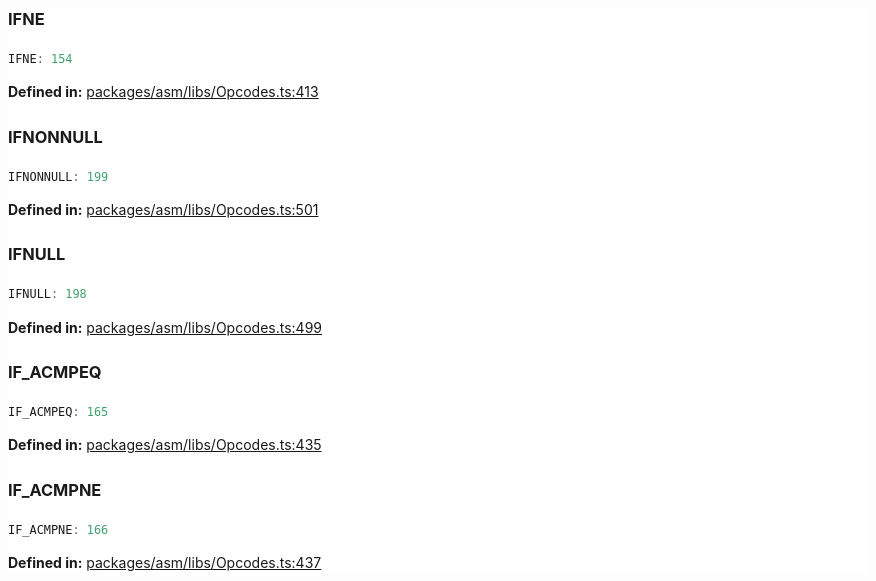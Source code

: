 
### IFNE

```ts
IFNE: 154
```
<p style="font-size: 14px; color: var(--vp-c-text-2)">
<strong>Defined in:</strong> <a href="https://github.com/voxelum/minecraft-launcher-core-node/blob/master/packages/asm/libs/Opcodes.ts#L413" target="_blank" rel="noreferrer">packages/asm/libs/Opcodes.ts:413</a>
</p>


### IFNONNULL

```ts
IFNONNULL: 199
```
<p style="font-size: 14px; color: var(--vp-c-text-2)">
<strong>Defined in:</strong> <a href="https://github.com/voxelum/minecraft-launcher-core-node/blob/master/packages/asm/libs/Opcodes.ts#L501" target="_blank" rel="noreferrer">packages/asm/libs/Opcodes.ts:501</a>
</p>


### IFNULL

```ts
IFNULL: 198
```
<p style="font-size: 14px; color: var(--vp-c-text-2)">
<strong>Defined in:</strong> <a href="https://github.com/voxelum/minecraft-launcher-core-node/blob/master/packages/asm/libs/Opcodes.ts#L499" target="_blank" rel="noreferrer">packages/asm/libs/Opcodes.ts:499</a>
</p>


### IF_ACMPEQ

```ts
IF_ACMPEQ: 165
```
<p style="font-size: 14px; color: var(--vp-c-text-2)">
<strong>Defined in:</strong> <a href="https://github.com/voxelum/minecraft-launcher-core-node/blob/master/packages/asm/libs/Opcodes.ts#L435" target="_blank" rel="noreferrer">packages/asm/libs/Opcodes.ts:435</a>
</p>


### IF_ACMPNE

```ts
IF_ACMPNE: 166
```
<p style="font-size: 14px; color: var(--vp-c-text-2)">
<strong>Defined in:</strong> <a href="https://github.com/voxelum/minecraft-launcher-core-node/blob/master/packages/asm/libs/Opcodes.ts#L437" target="_blank" rel="noreferrer">packages/asm/libs/Opcodes.ts:437</a>
</p>
